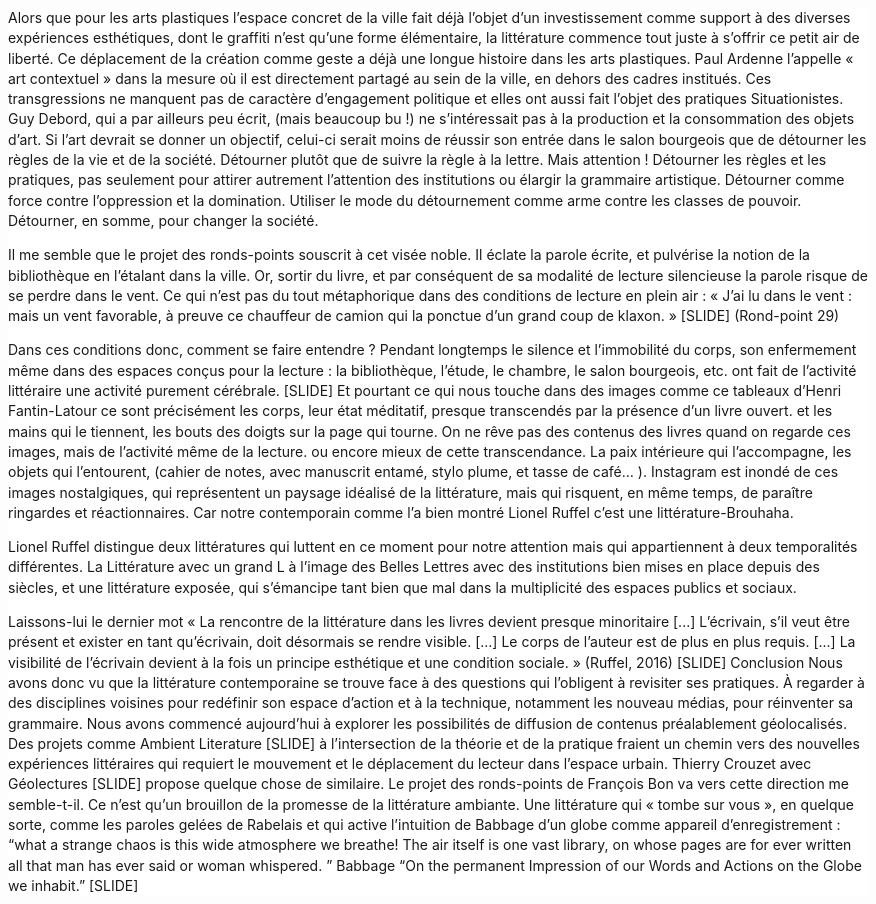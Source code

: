 Alors que pour les arts plastiques l’espace concret de la ville fait déjà l’objet d’un investissement comme support à des diverses expériences esthétiques, dont le graffiti n’est qu’une forme élémentaire, la littérature commence tout juste à s’offrir ce petit air de liberté. Ce déplacement de la création comme geste a déjà une longue histoire dans les arts plastiques. Paul Ardenne l’appelle « art contextuel » dans la mesure où il est directement partagé au sein de la ville, en dehors des cadres institués. Ces transgressions ne manquent pas de caractère d’engagement politique et elles ont aussi fait l’objet des pratiques Situationistes. Guy Debord, qui a par ailleurs peu écrit, (mais beaucoup bu !) ne s’intéressait pas à la production et la consommation des objets d’art. Si l’art devrait se donner un objectif, celui-ci serait moins de réussir son entrée dans le salon bourgeois que de détourner les règles de la vie et de la société.  Détourner plutôt que de suivre la règle à la lettre. Mais attention ! Détourner les règles et les pratiques, pas seulement pour attirer autrement l’attention des institutions ou élargir la grammaire artistique. Détourner comme force contre l’oppression et la domination. Utiliser le mode du détournement comme arme contre les classes de pouvoir. Détourner, en somme, pour changer la société.

Il me semble que le projet des ronds-points souscrit à cet visée noble. Il éclate la parole écrite, et pulvérise la notion de la bibliothèque en l’étalant dans la ville. Or, sortir du livre, et par conséquent de sa modalité de lecture silencieuse la parole risque de se perdre dans le vent. Ce qui n’est pas du tout métaphorique dans des conditions de lecture en plein air : « J’ai lu dans le vent : mais un vent favorable, à preuve ce chauffeur de camion qui la ponctue d’un grand coup de klaxon. » [SLIDE] (Rond-point 29)

Dans ces conditions donc, comment se faire entendre ? Pendant longtemps le silence et l’immobilité du corps, son enfermement même dans des espaces conçus pour la lecture : la bibliothèque, l’étude, le chambre, le salon bourgeois, etc. ont fait de l’activité littéraire une activité purement cérébrale. [SLIDE] Et pourtant ce qui nous touche dans des images comme ce tableaux d’Henri Fantin-Latour ce sont précisément les corps, leur état méditatif, presque transcendés par la présence d’un livre ouvert. et les mains qui le tiennent, les bouts des doigts sur la page qui tourne. On ne rêve pas des contenus des livres quand on regarde ces images, mais de l’activité même de la lecture.  ou encore mieux de cette transcendance. La paix intérieure qui l’accompagne, les objets qui l’entourent, (cahier de notes, avec manuscrit entamé, stylo plume, et tasse de café… ). Instagram est inondé de ces images nostalgiques, qui représentent un paysage idéalisé de la littérature, mais qui risquent, en même temps, de paraître ringardes et réactionnaires. Car notre contemporain comme l’a bien montré Lionel Ruffel c’est une littérature-Brouhaha.

Lionel Ruffel distingue deux littératures qui luttent en ce moment pour notre attention mais qui appartiennent à deux temporalités différentes. La Littérature avec un grand L à l’image des Belles Lettres avec des institutions bien mises en place depuis des siècles, et une littérature exposée, qui s’émancipe tant bien que mal dans la multiplicité des espaces publics et sociaux.

Laissons-lui le dernier mot
« La rencontre de la littérature dans les livres devient presque minoritaire [...] L’écrivain, s’il veut être présent et exister en tant qu’écrivain, doit désormais se rendre visible. [...] Le corps de l’auteur est de plus en plus requis. [...] La visibilité de l’écrivain devient à la fois un principe esthétique et une condition sociale. » (Ruffel, 2016) [SLIDE]
Conclusion
Nous avons donc vu que la littérature contemporaine se trouve face à des questions qui l’obligent à revisiter ses pratiques. À regarder à des disciplines voisines pour redéfinir son espace d’action et à la technique, notamment les nouveau médias, pour réinventer sa grammaire. Nous avons commencé aujourd’hui à explorer les possibilités de diffusion de contenus préalablement géolocalisés. Des projets comme Ambient Literature [SLIDE] à l’intersection de la théorie et de la pratique fraient un chemin vers des nouvelles expériences littéraires qui requiert le mouvement et le déplacement du lecteur dans l’espace urbain. Thierry Crouzet avec Géolectures [SLIDE] propose quelque chose de similaire.
Le projet des ronds-points de François Bon va vers cette direction me semble-t-il. Ce n’est qu’un brouillon de la promesse de la littérature ambiante. Une littérature qui « tombe sur vous », en quelque sorte, comme les paroles gelées de Rabelais et qui active l’intuition de Babbage d’un globe comme appareil d’enregistrement : “what a strange chaos is this wide atmosphere we breathe! The air itself is one vast library, on whose pages are for ever written all that man has ever said or woman whispered. ” Babbage “On the permanent Impression of our Words and Actions on the Globe we inhabit.” [SLIDE]
